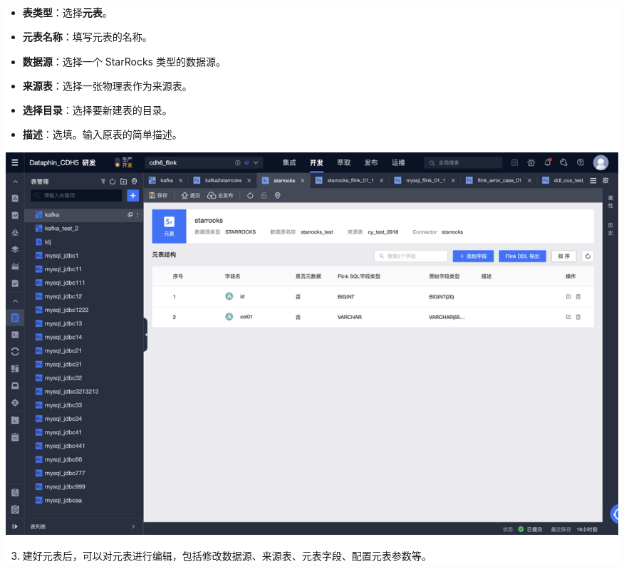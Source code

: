    - **表类型**：选择**元表**。

   - **元表名称**：填写元表的名称。

   - **数据源**：选择一个 StarRocks 类型的数据源。

   - **来源表**：选择一张物理表作为来源表。

   - **选择目录**：选择要新建表的目录。

   - **描述**：选填。输入原表的简单描述。

   ![Create StarRocks metatable - 2](../../_assets/Dataphin/create_sr_metatable_2.png)

3. 建好元表后，可以对元表进行编辑，包括修改数据源、来源表、元表字段、配置元表参数等。
